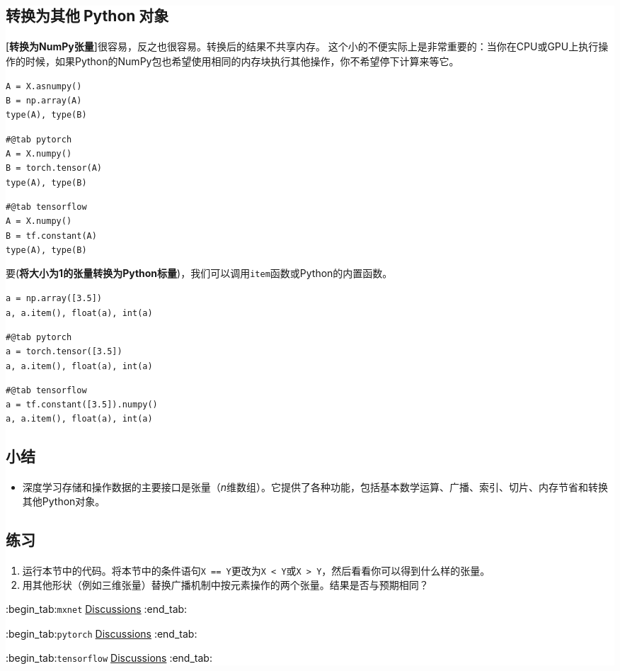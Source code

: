 ## 转换为其他 Python 对象

[**转换为NumPy张量**]很容易，反之也很容易。转换后的结果不共享内存。
这个小的不便实际上是非常重要的：当你在CPU或GPU上执行操作的时候，如果Python的NumPy包也希望使用相同的内存块执行其他操作，你不希望停下计算来等它。

```{.python .input}
A = X.asnumpy()
B = np.array(A)
type(A), type(B)
```

```{.python .input}
#@tab pytorch
A = X.numpy()
B = torch.tensor(A)
type(A), type(B)
```

```{.python .input}
#@tab tensorflow
A = X.numpy()
B = tf.constant(A)
type(A), type(B)
```

要(**将大小为1的张量转换为Python标量**)，我们可以调用`item`函数或Python的内置函数。

```{.python .input}
a = np.array([3.5])
a, a.item(), float(a), int(a)
```

```{.python .input}
#@tab pytorch
a = torch.tensor([3.5])
a, a.item(), float(a), int(a)
```

```{.python .input}
#@tab tensorflow
a = tf.constant([3.5]).numpy()
a, a.item(), float(a), int(a)
```

## 小结

* 深度学习存储和操作数据的主要接口是张量（$n$维数组）。它提供了各种功能，包括基本数学运算、广播、索引、切片、内存节省和转换其他Python对象。

## 练习

1. 运行本节中的代码。将本节中的条件语句`X == Y`更改为`X < Y`或`X > Y`，然后看看你可以得到什么样的张量。
1. 用其他形状（例如三维张量）替换广播机制中按元素操作的两个张量。结果是否与预期相同？

:begin_tab:`mxnet`
[Discussions](https://discuss.d2l.ai/t/1745)
:end_tab:

:begin_tab:`pytorch`
[Discussions](https://discuss.d2l.ai/t/1747)
:end_tab:

:begin_tab:`tensorflow`
[Discussions](https://discuss.d2l.ai/t/1746)
:end_tab:
